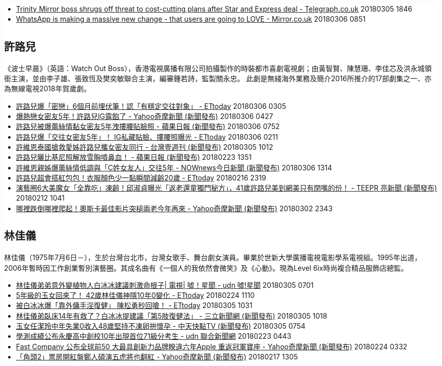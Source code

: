 - [Trinity Mirror boss shrugs off threat to cost-cutting plans after Star and Express deal - Telegraph.co.uk](https://www.telegraph.co.uk/business/2018/03/05/trinity-mirror-reveals-new-name-revenues-profits-fall/ "Trinity Mirror boss shrugs off threat to cost-cutting plans after Star and Express deal - Telegraph.co.uk") 20180305 1846
- [WhatsApp is making a massive new change - that users are going to LOVE - Mirror.co.uk](https://www.mirror.co.uk/tech/whatsapp-making-massive-new-change-12134351 "WhatsApp is making a massive new change - that users are going to LOVE - Mirror.co.uk") 20180306 0851

## 許路兒

《波士早晨》（英語：Watch Out Boss），香港電視廣播有限公司拍攝製作的時裝都市喜劇電視劇；由黃智賢、陳慧珊、李佳芯及洪永城領銜主演，並由李子雄、張致恆及樊奕敏聯合主演，編審鍾若詩，監製關永忠。
此劇是無綫海外業務及簡介2016所推介的17部劇集之一、亦為無線電視2018年賀歲劇。
- [許路兒爆「密戀」6個月前埋伏筆！認「有穩定交往對象」 - ETtoday](https://star.ettoday.net/news/1124526 "許路兒爆「密戀」6個月前埋伏筆！認「有穩定交往對象」 - ETtoday") 20180306 0305
- [爆熱戀女密友5年！許路兒IG露餡了 - Yahoo奇摩新聞 (新聞發布)](https://tw.news.yahoo.com/%E7%88%86%E7%86%B1%E6%88%80%E5%A5%B3%E5%AF%86%E5%8F%8B5%E5%B9%B4-%E8%A8%B1%E8%B7%AF%E5%85%92ig%E9%9C%B2%E9%A4%A1%E4%BA%86-041314310.html "爆熱戀女密友5年！許路兒IG露餡了 - Yahoo奇摩新聞 (新聞發布)") 20180306 0427
- [許路兒被爆蕾絲情黏女密友5年洩摟腰貼臉照 - 蘋果日報 (新聞發布)](https://tw.appledaily.com/new/realtime/20180306/1309234/ "許路兒被爆蕾絲情黏女密友5年洩摟腰貼臉照 - 蘋果日報 (新聞發布)") 20180306 0752
- [許路兒爆「交往女密友5年」！ IG私藏貼臉、摟腰照曝光 - ETtoday](http://www.ettoday.net/news/20180306/1124421.htm "許路兒爆「交往女密友5年」！ IG私藏貼臉、摟腰照曝光 - ETtoday") 20180306 0211
- [許維恩泰國搶救愛姊許路兒攜女密友同行 - 台灣壹週刊 (新聞發布)](http://www.nextmag.com.tw/breakingnews/entertainment/388158 "許維恩泰國搶救愛姊許路兒攜女密友同行 - 台灣壹週刊 (新聞發布)") 20180305 1012
- [許路兒曬比基尼照解放雪胸噴鼻血！ - 蘋果日報 (新聞發布)](https://tw.appledaily.com/new/realtime/20180223/1302665/ "許路兒曬比基尼照解放雪胸噴鼻血！ - 蘋果日報 (新聞發布)") 20180223 1351
- [許維恩親姊爆蕾絲情低調與「C姓女友人」交往5年 - NOWnews今日新聞 (新聞發布)](https://m.nownews.com/news/2711998?from=mheadlineslide "許維恩親姊爆蕾絲情低調與「C姓女友人」交往5年 - NOWnews今日新聞 (新聞發布)") 20180306 1314
- [許路兒超會搭紅包包！衣服顏色少一點瞬間減齡20歲 - ETtoday](https://fashion.ettoday.net/news/1103298 "許路兒超會搭紅包包！衣服顏色少一點瞬間減齡20歲 - ETtoday") 20180216 2319
- [演藝圈6大美魔女「全靠吃」凍齡！邱淑貞曝光「返老還童獨門秘方」，41歲許路兒美到網美只有閉嘴的份！ - TEEPR 亮新聞 (新聞發布)](http://www.teepr.com/903235/eudorakao/%E7%BE%8E%E9%AD%94%E5%A5%B3-2/ "演藝圈6大美魔女「全靠吃」凍齡！邱淑貞曝光「返老還童獨門秘方」，41歲許路兒美到網美只有閉嘴的份！ - TEEPR 亮新聞 (新聞發布)") 20180212 1041
- [哪裡跌倒哪裡爬起！奧斯卡最佳影片突槌兩老今年再來 - Yahoo奇摩新聞 (新聞發布)](https://tw.mobi.yahoo.com/celebrity/%E5%93%AA%E8%A3%A1%E8%B7%8C%E5%80%92%E5%93%AA%E8%A3%A1%E7%88%AC%E8%B5%B7-%E5%A5%A7%E6%96%AF%E5%8D%A1%E6%9C%80%E4%BD%B3%E5%BD%B1%E7%89%87%E7%AA%81%E6%A7%8C%E5%85%A9%E8%80%81%E4%BB%8A%E5%B9%B4%E5%86%8D%E4%BE%86-232851012.html "哪裡跌倒哪裡爬起！奧斯卡最佳影片突槌兩老今年再來 - Yahoo奇摩新聞 (新聞發布)") 20180302 2343

## 林佳儀

林佳儀（1975年7月6日－），生於台灣台北市，台灣女歌手、舞台劇女演員。畢業於世新大學廣播電視電影學系電視組。1995年出道，2006年暫時因工作創業暫別演藝圈。其成名曲有《一個人的我依然會微笑》及《心動》。現為Level 6ix時尚複合精品服飾店總監。


- [林佳儀弟弟意外變植物人白冰冰建議刺激命根子| 電視| 噓！星聞 - udn 噓!星聞](https://stars.udn.com/star/story/10091/3013067 "林佳儀弟弟意外變植物人白冰冰建議刺激命根子| 電視| 噓！星聞 - udn 噓!星聞") 20180305 0701
- [5年級的玉女回來了！ 42歲林佳儀神隱10年0變化 - ETtoday](https://star.ettoday.net/news/1118856 "5年級的玉女回來了！ 42歲林佳儀神隱10年0變化 - ETtoday") 20180224 1110
- [被白冰冰爆「靠外傭手淫復健」 陳松勇秒回嗆！ - ETtoday](https://www.ettoday.net/news/20180305/1124196.htm "被白冰冰爆「靠外傭手淫復健」 陳松勇秒回嗆！ - ETtoday") 20180305 1031
- [林佳儀弟臥床14年有救了？白冰冰提建議「第5肢復健法」 - 三立新聞網 (新聞發布)](http://www.setn.com/e/news.aspx?newsid=354218 "林佳儀弟臥床14年有救了？白冰冰提建議「第5肢復健法」 - 三立新聞網 (新聞發布)") 20180305 1018
- [玉女任潔玲中年失業0收入48歲堅持不凍卵拚懷孕 - 中天快點TV (新聞發布)](http://gotv.ctitv.com.tw/2018/03/854320.htm "玉女任潔玲中年失業0收入48歲堅持不凍卵拚懷孕 - 中天快點TV (新聞發布)") 20180305 0754
- [學測成績公布永慶高中創校10年出現首位71級分考生 - udn 聯合新聞網](https://udn.com/news/story/6925/2996136 "學測成績公布永慶高中創校10年出現首位71級分考生 - udn 聯合新聞網") 20180223 0443
- [Fast Company 公布全球前50 大最具創新力品牌睽違六年Apple 重返冠軍寶座 - Yahoo奇摩新聞 (新聞發布)](https://tw.mobi.yahoo.com/celebrity/fast-company-%E5%85%AC%E5%B8%83%E5%85%A8%E7%90%83%E5%89%8D-50-%E5%A4%A7%E6%9C%80%E5%85%B7-031300832.html "Fast Company 公布全球前50 大最具創新力品牌睽違六年Apple 重返冠軍寶座 - Yahoo奇摩新聞 (新聞發布)") 20180224 0332
- [「角頭2」票房開紅盤鄭人碩演五虎將也翻紅 - Yahoo奇摩新聞 (新聞發布)](https://tw.mobi.yahoo.com/celebrity/%E8%A7%92%E9%A0%AD2-%E7%A5%A8%E6%88%BF%E9%96%8B%E7%B4%85%E7%9B%A4-%E9%84%AD%E4%BA%BA%E7%A2%A9%E6%BC%94%E4%BA%94%E8%99%8E%E5%B0%87%E4%B9%9F%E7%BF%BB%E7%B4%85-125106963.html "「角頭2」票房開紅盤鄭人碩演五虎將也翻紅 - Yahoo奇摩新聞 (新聞發布)") 20180217 1305